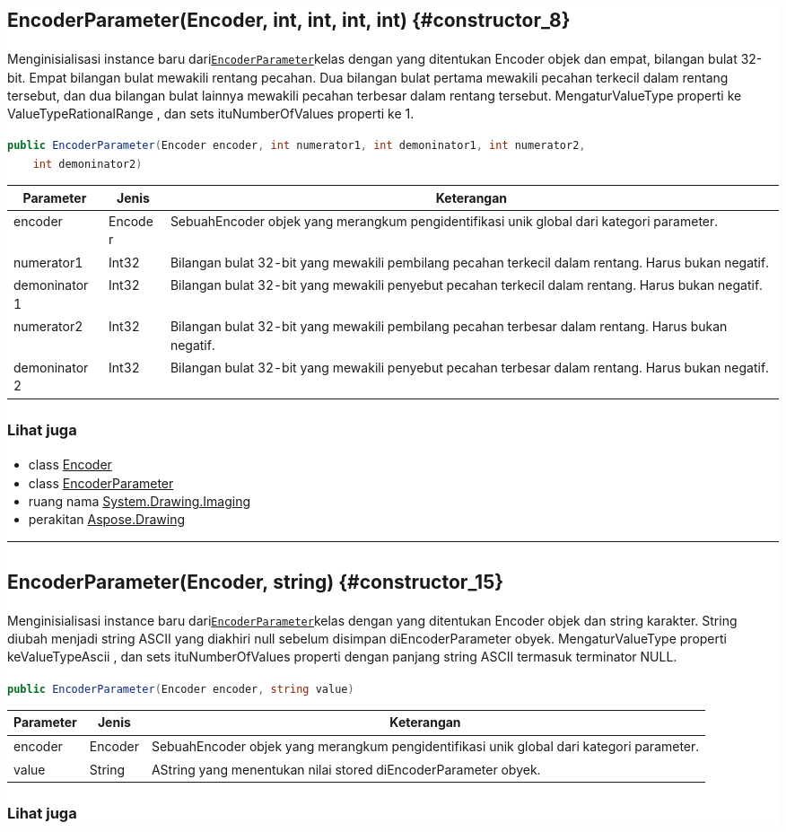 
## EncoderParameter(Encoder, int, int, int, int) {#constructor_8}

Menginisialisasi instance baru dari[`EncoderParameter`](../)kelas dengan yang ditentukan Encoder objek dan empat, bilangan bulat 32-bit. Empat bilangan bulat mewakili rentang pecahan. Dua bilangan bulat pertama mewakili pecahan terkecil dalam rentang tersebut, dan dua bilangan bulat lainnya mewakili pecahan terbesar dalam rentang tersebut. MengaturValueType properti ke ValueTypeRationalRange , dan sets ituNumberOfValues properti ke 1.

```csharp
public EncoderParameter(Encoder encoder, int numerator1, int demoninator1, int numerator2, 
    int demoninator2)
```

| Parameter | Jenis | Keterangan |
| --- | --- | --- |
| encoder | Encoder | SebuahEncoder objek yang merangkum pengidentifikasi unik global dari kategori parameter. |
| numerator1 | Int32 | Bilangan bulat 32-bit yang mewakili pembilang pecahan terkecil dalam rentang. Harus bukan negatif. |
| demoninator1 | Int32 | Bilangan bulat 32-bit yang mewakili penyebut pecahan terkecil dalam rentang. Harus bukan negatif. |
| numerator2 | Int32 | Bilangan bulat 32-bit yang mewakili pembilang pecahan terbesar dalam rentang. Harus bukan negatif. |
| demoninator2 | Int32 | Bilangan bulat 32-bit yang mewakili penyebut pecahan terbesar dalam rentang. Harus bukan negatif. |

### Lihat juga

* class [Encoder](../../encoder/)
* class [EncoderParameter](../)
* ruang nama [System.Drawing.Imaging](../../encoderparameter/)
* perakitan [Aspose.Drawing](../../../)

---

## EncoderParameter(Encoder, string) {#constructor_15}

Menginisialisasi instance baru dari[`EncoderParameter`](../)kelas dengan yang ditentukan Encoder objek dan string karakter. String diubah menjadi string ASCII yang diakhiri null sebelum disimpan diEncoderParameter obyek. MengaturValueType properti keValueTypeAscii , dan sets ituNumberOfValues properti dengan panjang string ASCII termasuk terminator NULL.

```csharp
public EncoderParameter(Encoder encoder, string value)
```

| Parameter | Jenis | Keterangan |
| --- | --- | --- |
| encoder | Encoder | SebuahEncoder objek yang merangkum pengidentifikasi unik global dari kategori parameter. |
| value | String | AString yang menentukan nilai stored diEncoderParameter obyek. |

### Lihat juga
